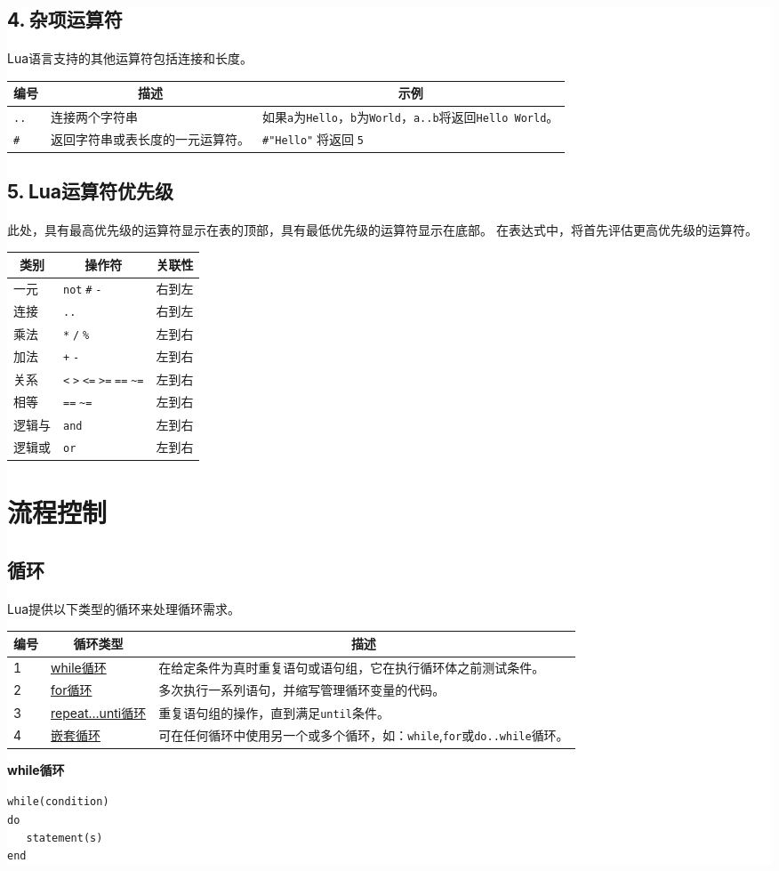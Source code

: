 ## 4. 杂项运算符

Lua语言支持的其他运算符包括连接和长度。

| 编号 | 描述                             | 示例                                                        |
| ---- | -------------------------------- | ----------------------------------------------------------- |
| `..` | 连接两个字符串                   | 如果`a`为`Hello`，`b`为`World`，`a..b`将返回`Hello World`。 |
| `#`  | 返回字符串或表长度的一元运算符。 | `#"Hello"` 将返回 `5`                                       |

## 5. Lua运算符优先级

此处，具有最高优先级的运算符显示在表的顶部，具有最低优先级的运算符显示在底部。 在表达式中，将首先评估更高优先级的运算符。

| 类别   | 操作符                      | 关联性 |
| ------ | --------------------------- | ------ |
| 一元   | `not` `#` `-`               | 右到左 |
| 连接   | `..`                        | 右到左 |
| 乘法   | `*` `/` `%`                 | 左到右 |
| 加法   | `+` `-`                     | 左到右 |
| 关系   | `<` `>` `<=` `>=` `==` `~=` | 左到右 |
| 相等   | `==` `~=`                   | 左到右 |
| 逻辑与 | `and`                       | 左到右 |
| 逻辑或 | `or`                        | 左到右 |



# 流程控制

## 循环

Lua提供以下类型的循环来处理循环需求。

| 编号 | 循环类型                                                     | 描述                                                         |
| ---- | ------------------------------------------------------------ | ------------------------------------------------------------ |
| 1    | [while循环](https://www.yiibai.com/lua/lua_while_loop.html)  | 在给定条件为真时重复语句或语句组，它在执行循环体之前测试条件。 |
| 2    | [for循环](https://www.yiibai.com/lua/lua_for_loop.html)      | 多次执行一系列语句，并缩写管理循环变量的代码。               |
| 3    | [repeat…unti循环](https://www.yiibai.com/lua/lua_repeat_until_loop.html) | 重复语句组的操作，直到满足`until`条件。                      |
| 4    | [嵌套循环](https://www.yiibai.com/lua/lua_nested_loops.html) | 可在任何循环中使用另一个或多个循环，如：`while`,`for`或`do..while`循环。 |

**while循环**

```
while(condition)
do
   statement(s)
end
```
